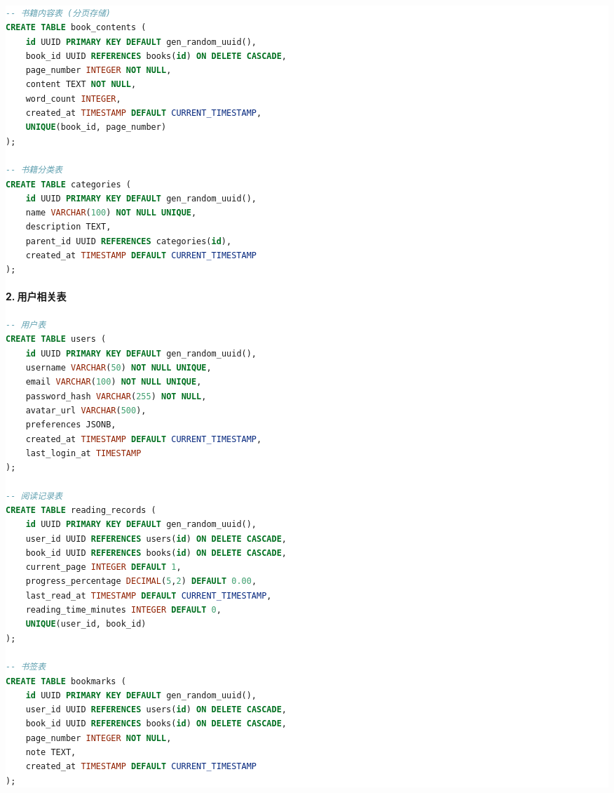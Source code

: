 ```sql
-- 书籍内容表 (分页存储)
CREATE TABLE book_contents (
    id UUID PRIMARY KEY DEFAULT gen_random_uuid(),
    book_id UUID REFERENCES books(id) ON DELETE CASCADE,
    page_number INTEGER NOT NULL,
    content TEXT NOT NULL,
    word_count INTEGER,
    created_at TIMESTAMP DEFAULT CURRENT_TIMESTAMP,
    UNIQUE(book_id, page_number)
);

-- 书籍分类表
CREATE TABLE categories (
    id UUID PRIMARY KEY DEFAULT gen_random_uuid(),
    name VARCHAR(100) NOT NULL UNIQUE,
    description TEXT,
    parent_id UUID REFERENCES categories(id),
    created_at TIMESTAMP DEFAULT CURRENT_TIMESTAMP
);
```

#### 2. 用户相关表
```sql
-- 用户表
CREATE TABLE users (
    id UUID PRIMARY KEY DEFAULT gen_random_uuid(),
    username VARCHAR(50) NOT NULL UNIQUE,
    email VARCHAR(100) NOT NULL UNIQUE,
    password_hash VARCHAR(255) NOT NULL,
    avatar_url VARCHAR(500),
    preferences JSONB,
    created_at TIMESTAMP DEFAULT CURRENT_TIMESTAMP,
    last_login_at TIMESTAMP
);

-- 阅读记录表
CREATE TABLE reading_records (
    id UUID PRIMARY KEY DEFAULT gen_random_uuid(),
    user_id UUID REFERENCES users(id) ON DELETE CASCADE,
    book_id UUID REFERENCES books(id) ON DELETE CASCADE,
    current_page INTEGER DEFAULT 1,
    progress_percentage DECIMAL(5,2) DEFAULT 0.00,
    last_read_at TIMESTAMP DEFAULT CURRENT_TIMESTAMP,
    reading_time_minutes INTEGER DEFAULT 0,
    UNIQUE(user_id, book_id)
);

-- 书签表
CREATE TABLE bookmarks (
    id UUID PRIMARY KEY DEFAULT gen_random_uuid(),
    user_id UUID REFERENCES users(id) ON DELETE CASCADE,
    book_id UUID REFERENCES books(id) ON DELETE CASCADE,
    page_number INTEGER NOT NULL,
    note TEXT,
    created_at TIMESTAMP DEFAULT CURRENT_TIMESTAMP
);
```
